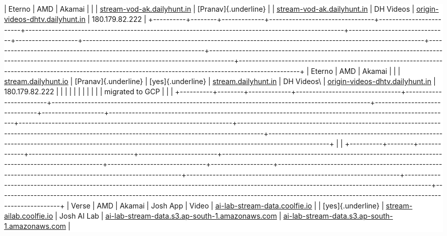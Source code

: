 | Eterno   | AMD    | Akamai      |                                |                        | [stream-vod-ak.dailyhunt.in](http://stream-vod-ak.dailyhunt.in)                                 | [Pranav]{.underline}         |                   | [stream-vod-ak.dailyhunt.in](http://stream-vod-ak.dailyhunt.in)                                        | DH Videos                                                       | [origin-videos-dhtv.dailyhunt.in](http://origin-videos-dhtv.dailyhunt.in)                                                                   | 180.179.82.222                                                                                                                                         |
+----------+--------+-------------+--------------------------------+------------------------+-------------------------------------------------------------------------------------------------+------------------------------+-------------------+--------------------------------------------------------------------------------------------------------+-----------------------------------------------------------------+---------------------------------------------------------------------------------------------------------------------------------------------+--------------------------------------------------------------------------------------------------------------------------------------------------------+
| Eterno   | AMD    | Akamai      |                                |                        | [stream.dailyhunt.io](http://stream.dailyhunt.io)                                               | [Pranav]{.underline}         | [yes]{.underline} | [stream.dailyhunt.in](http://stream.dailyhunt.in)                                                      | DH Videos\                                                      | [origin-videos-dhtv.dailyhunt.in](http://origin-videos-dhtv.dailyhunt.in)                                                                   | 180.179.82.222                                                                                                                                         |
|          |        |             |                                |                        |                                                                                                 |                              |                   |                                                                                                        | migrated to GCP                                                 |                                                                                                                                             |                                                                                                                                                        |
+----------+--------+-------------+--------------------------------+------------------------+-------------------------------------------------------------------------------------------------+------------------------------+-------------------+--------------------------------------------------------------------------------------------------------+-----------------------------------------------------------------+---------------------------------------------------------------------------------------------------------------------------------------------+--------------------------------------------------------------------------------------------------------------------------------------------------------+
|                                                                                                                                                                                                                                                                                                                                                                                                                                                                                                                                                                                                                                                                                                                                  |
+----------+--------+-------------+--------------------------------+------------------------+-------------------------------------------------------------------------------------------------+------------------------------+-------------------+--------------------------------------------------------------------------------------------------------+-----------------------------------------------------------------+---------------------------------------------------------------------------------------------------------------------------------------------+--------------------------------------------------------------------------------------------------------------------------------------------------------+
| Verse    | AMD    | Akamai      | Josh App                       | Video                  | [ai-lab-stream-data.coolfie.io](http://ai-lab-stream-data.coolfie.io)                           |                              | [yes]{.underline} | [stream-ailab.coolfie.io](http://stream-ailab.coolfie.io)                                              | Josh AI Lab                                                     | [ai-lab-stream-data.s3.ap-south-1.amazonaws.com](http://ai-lab-stream-data.s3.ap-south-1.amazonaws.com)                                     | [ai-lab-stream-data.s3.ap-south-1.amazonaws.com](http://ai-lab-stream-data.s3.ap-south-1.amazonaws.com)                                                |